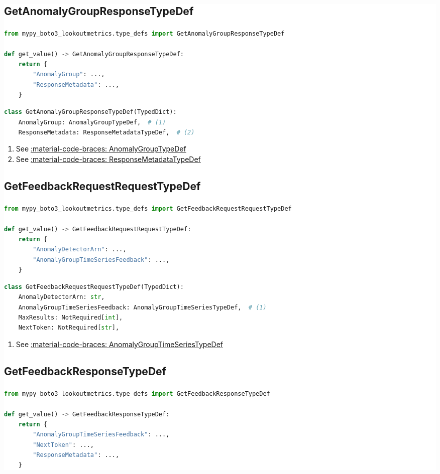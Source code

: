 ## GetAnomalyGroupResponseTypeDef

```python title="Usage Example"
from mypy_boto3_lookoutmetrics.type_defs import GetAnomalyGroupResponseTypeDef

def get_value() -> GetAnomalyGroupResponseTypeDef:
    return {
        "AnomalyGroup": ...,
        "ResponseMetadata": ...,
    }
```

```python title="Definition"
class GetAnomalyGroupResponseTypeDef(TypedDict):
    AnomalyGroup: AnomalyGroupTypeDef,  # (1)
    ResponseMetadata: ResponseMetadataTypeDef,  # (2)
```

1. See [:material-code-braces: AnomalyGroupTypeDef](./type_defs.md#anomalygrouptypedef) 
2. See [:material-code-braces: ResponseMetadataTypeDef](./type_defs.md#responsemetadatatypedef) 
## GetFeedbackRequestRequestTypeDef

```python title="Usage Example"
from mypy_boto3_lookoutmetrics.type_defs import GetFeedbackRequestRequestTypeDef

def get_value() -> GetFeedbackRequestRequestTypeDef:
    return {
        "AnomalyDetectorArn": ...,
        "AnomalyGroupTimeSeriesFeedback": ...,
    }
```

```python title="Definition"
class GetFeedbackRequestRequestTypeDef(TypedDict):
    AnomalyDetectorArn: str,
    AnomalyGroupTimeSeriesFeedback: AnomalyGroupTimeSeriesTypeDef,  # (1)
    MaxResults: NotRequired[int],
    NextToken: NotRequired[str],
```

1. See [:material-code-braces: AnomalyGroupTimeSeriesTypeDef](./type_defs.md#anomalygrouptimeseriestypedef) 
## GetFeedbackResponseTypeDef

```python title="Usage Example"
from mypy_boto3_lookoutmetrics.type_defs import GetFeedbackResponseTypeDef

def get_value() -> GetFeedbackResponseTypeDef:
    return {
        "AnomalyGroupTimeSeriesFeedback": ...,
        "NextToken": ...,
        "ResponseMetadata": ...,
    }
```
